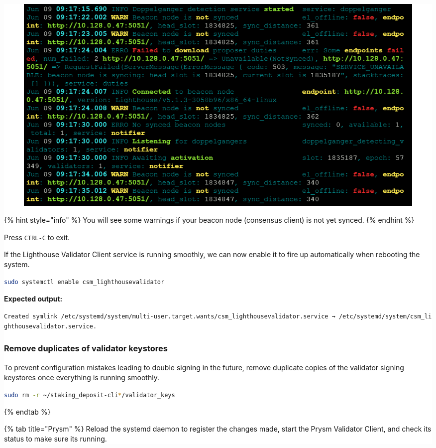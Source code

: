 <figure><img src="../../../.gitbook/assets/image (2) (1) (1) (1) (1) (1) (1) (1) (1) (1) (1) (1).png" alt=""><figcaption></figcaption></figure>

{% hint style="info" %}
You will see some warnings if your beacon node (consensus client) is not yet synced.
{% endhint %}

Press `CTRL-C` to exit.

If the Lighthouse Validator Client service is running smoothly, we can now enable it to fire up automatically when rebooting the system.

```bash
sudo systemctl enable csm_lighthousevalidator
```

**Expected output:**

```
Created symlink /etc/systemd/system/multi-user.target.wants/csm_lighthousevalidator.service → /etc/systemd/system/csm_lighthousevalidator.service.
```

### Remove duplicates of validator keystores

To prevent configuration mistakes leading to double signing in the future, remove duplicate copies of the validator signing keystores once everything is running smoothly.

```sh
sudo rm -r ~/staking_deposit-cli*/validator_keys
```
{% endtab %}

{% tab title="Prysm" %}
Reload the systemd daemon to register the changes made, start the Prysm Validator Client, and check its status to make sure its running.
